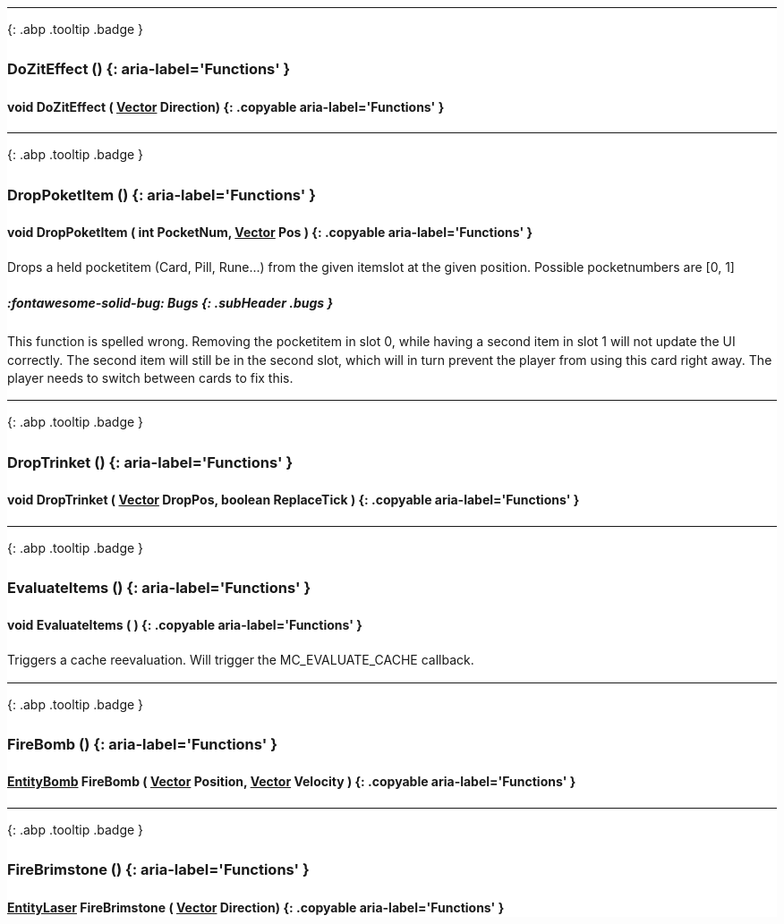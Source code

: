 ___ 
[ ](#){: .abp .tooltip .badge }
### DoZitEffect () {: aria-label='Functions' }
#### void DoZitEffect ( [Vector](../Vector) Direction)  {: .copyable aria-label='Functions' }

___ 
[ ](#){: .abp .tooltip .badge }
### DropPoketItem () {: aria-label='Functions' }
#### void DropPoketItem ( int PocketNum, [Vector](../Vector) Pos )  {: .copyable aria-label='Functions' }

Drops a held pocketitem (Card, Pill, Rune...) from the given itemslot at the given position. Possible pocketnumbers are [0, 1]
##### :fontawesome-solid-bug: Bugs {: .subHeader .bugs }
This function is spelled wrong.
Removing the pocketitem in slot 0, while having a second item in slot 1 will not update the UI correctly. The second item will still be in the second slot, which will in turn prevent the player from using this card right away. The player needs to switch between cards to fix this.
___ 
[ ](#){: .abp .tooltip .badge }
### DropTrinket () {: aria-label='Functions' }
#### void DropTrinket ( [Vector](../Vector) DropPos, boolean ReplaceTick )  {: .copyable aria-label='Functions' }

___ 
[ ](#){: .abp .tooltip .badge }
### EvaluateItems () {: aria-label='Functions' }
#### void EvaluateItems ( )  {: .copyable aria-label='Functions' }
Triggers a cache reevaluation. Will trigger the MC_EVALUATE_CACHE callback.
___ 
[ ](#){: .abp .tooltip .badge }
### FireBomb () {: aria-label='Functions' }
#### [EntityBomb](../EntityBomb) FireBomb ( [Vector](../Vector) Position, [Vector](../Vector) Velocity )  {: .copyable aria-label='Functions' }

___ 
[ ](#){: .abp .tooltip .badge }
### FireBrimstone () {: aria-label='Functions' }
#### [EntityLaser](../EntityLaser) FireBrimstone ( [Vector](../Vector) Direction)  {: .copyable aria-label='Functions' }
